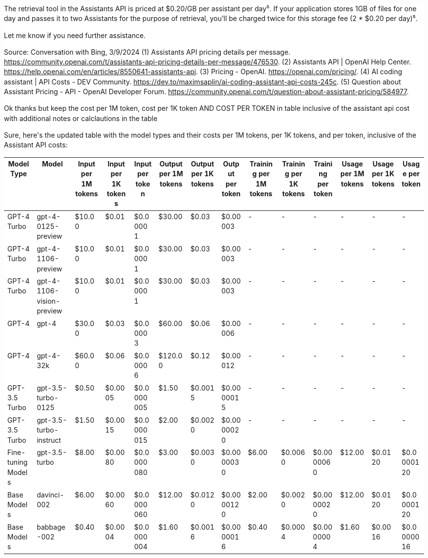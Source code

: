 The retrieval tool in the Assistants API is priced at $0.20/GB per assistant per day⁵. If your application stores 1GB of files for one day and passes it to two Assistants for the purpose of retrieval, you’ll be charged twice for this storage fee (2 \* $0.20 per day)⁵.

Let me know if you need further assistance.

Source: Conversation with Bing, 3/9/2024
(1) Assistants API pricing details per message. https://community.openai.com/t/assistants-api-pricing-details-per-message/476530.
(2) Assistants API | OpenAI Help Center. https://help.openai.com/en/articles/8550641-assistants-api.
(3) Pricing - OpenAI. https://openai.com/pricing/.
(4) AI coding assistant | API Costs - DEV Community. https://dev.to/maximsaplin/ai-coding-assistant-api-costs-245c.
(5) Question about Assistant Pricing - API - OpenAI Developer Forum. https://community.openai.com/t/question-about-assistant-pricing/584977.

Ok thanks but keep the cost per 1M token, cost per 1K token AND COST PER TOKEN in table inclusive of the assistant api cost with additional notes or calclautions in the table

Sure, here's the updated table with the model types and their costs per 1M tokens, per 1K tokens, and per token, inclusive of the Assistant API costs:

| Model Type         | Model                     | Input per 1M tokens | Input per 1K tokens | Input per token | Output per 1M tokens | Output per 1K tokens | Output per token | Training per 1M tokens | Training per 1K tokens | Training per token | Usage per 1M tokens                                                               | Usage per 1K tokens    | Usage per token       |
| ------------------ | ------------------------- | ------------------- | ------------------- | --------------- | -------------------- | -------------------- | ---------------- | ---------------------- | ---------------------- | ------------------ | --------------------------------------------------------------------------------- | ---------------------- | --------------------- |
| GPT-4 Turbo        | gpt-4-0125-preview        | $10.00              | $0.01               | $0.00001        | $30.00               | $0.03                | $0.00003         | -                      | -                      | -                  | -                                                                                 | -                      | -                     |
| GPT-4 Turbo        | gpt-4-1106-preview        | $10.00              | $0.01               | $0.00001        | $30.00               | $0.03                | $0.00003         | -                      | -                      | -                  | -                                                                                 | -                      | -                     |
| GPT-4 Turbo        | gpt-4-1106-vision-preview | $10.00              | $0.01               | $0.00001        | $30.00               | $0.03                | $0.00003         | -                      | -                      | -                  | -                                                                                 | -                      | -                     |
| GPT-4              | gpt-4                     | $30.00              | $0.03               | $0.00003        | $60.00               | $0.06                | $0.00006         | -                      | -                      | -                  | -                                                                                 | -                      | -                     |
| GPT-4              | gpt-4-32k                 | $60.00              | $0.06               | $0.00006        | $120.00              | $0.12                | $0.00012         | -                      | -                      | -                  | -                                                                                 | -                      | -                     |
| GPT-3.5 Turbo      | gpt-3.5-turbo-0125        | $0.50               | $0.0005             | $0.0000005      | $1.50                | $0.0015              | $0.0000015       | -                      | -                      | -                  | -                                                                                 | -                      | -                     |
| GPT-3.5 Turbo      | gpt-3.5-turbo-instruct    | $1.50               | $0.0015             | $0.0000015      | $2.00                | $0.0020              | $0.0000020       | -                      | -                      | -                  | -                                                                                 | -                      | -                     |
| Fine-tuning Models | gpt-3.5-turbo             | $8.00               | $0.0080             | $0.0000080      | $3.00                | $0.0030              | $0.0000030       | $6.00                  | $0.0060                | $0.0000060         | $12.00                                                                            | $0.0120                | $0.0000120            |
| Base Models        | davinci-002               | $6.00               | $0.0060             | $0.0000060      | $12.00               | $0.0120              | $0.0000120       | $2.00                  | $0.0020                | $0.0000020         | $12.00                                                                            | $0.0120                | $0.0000120            |
| Base Models        | babbage-002               | $0.40               | $0.0004             | $0.0000004      | $1.60                | $0.0016              | $0.0000016       | $0.40                  | $0.0004                | $0.0000004         | $1.60                                                                             | $0.0016                | $0.0000016            |